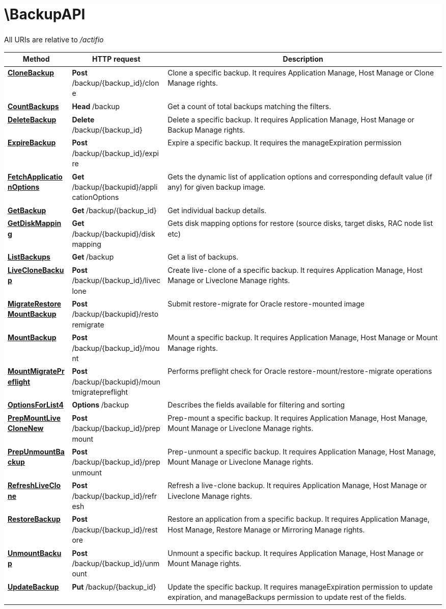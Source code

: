 # \BackupAPI

All URIs are relative to */actifio*

Method | HTTP request | Description
------------- | ------------- | -------------
[**CloneBackup**](BackupAPI.md#CloneBackup) | **Post** /backup/{backup_id}/clone | Clone a specific backup. It requires Application Manage, Host Manage or Clone Manage rights.
[**CountBackups**](BackupAPI.md#CountBackups) | **Head** /backup | Get a count of total backups matching the filters.
[**DeleteBackup**](BackupAPI.md#DeleteBackup) | **Delete** /backup/{backup_id} | Delete a specific backup. It requires Application Manage, Host Manage or Backup Manage rights.
[**ExpireBackup**](BackupAPI.md#ExpireBackup) | **Post** /backup/{backup_id}/expire | Expire a specific backup. It requires the manageExpiration permission
[**FetchApplicationOptions**](BackupAPI.md#FetchApplicationOptions) | **Get** /backup/{backupid}/applicationOptions | Gets the dynamic list of application options and corresponding default value (if any) for given backup image.
[**GetBackup**](BackupAPI.md#GetBackup) | **Get** /backup/{backup_id} | Get individual backup details.
[**GetDiskMapping**](BackupAPI.md#GetDiskMapping) | **Get** /backup/{backupid}/diskmapping | Gets disk mapping options for restore (source disks, target disks, RAC node list etc)
[**ListBackups**](BackupAPI.md#ListBackups) | **Get** /backup | Get a list of backups.
[**LiveCloneBackup**](BackupAPI.md#LiveCloneBackup) | **Post** /backup/{backup_id}/liveclone | Create live-clone of a specific backup. It requires Application Manage, Host Manage or Liveclone Manage rights.
[**MigrateRestoreMountBackup**](BackupAPI.md#MigrateRestoreMountBackup) | **Post** /backup/{backupid}/restoremigrate | Submit restore-migrate for Oracle restore-mounted image
[**MountBackup**](BackupAPI.md#MountBackup) | **Post** /backup/{backup_id}/mount | Mount a specific backup. It requires Application Manage, Host Manage or Mount Manage rights.
[**MountMigratePreflight**](BackupAPI.md#MountMigratePreflight) | **Post** /backup/{backupid}/mountmigratepreflight | Performs preflight check for Oracle restore-mount/restore-migrate operations
[**OptionsForList4**](BackupAPI.md#OptionsForList4) | **Options** /backup | Describes the fields available for filtering and sorting
[**PrepMountLiveCloneNew**](BackupAPI.md#PrepMountLiveCloneNew) | **Post** /backup/{backup_id}/prepmount | Prep-mount a specific backup. It requires Application Manage, Host Manage, Mount Manage or Liveclone Manage rights.
[**PrepUnmountBackup**](BackupAPI.md#PrepUnmountBackup) | **Post** /backup/{backup_id}/prepunmount | Prep-unmount a specific backup. It requires Application Manage, Host Manage, Mount Manage or Liveclone Manage rights.
[**RefreshLiveClone**](BackupAPI.md#RefreshLiveClone) | **Post** /backup/{backup_id}/refresh | Refresh a live-clone backup. It requires Application Manage, Host Manage or Liveclone Manage rights.
[**RestoreBackup**](BackupAPI.md#RestoreBackup) | **Post** /backup/{backup_id}/restore | Restore an application from a specific backup. It requires Application Manage, Host Manage, Restore Manage or Mirroring Manage rights.
[**UnmountBackup**](BackupAPI.md#UnmountBackup) | **Post** /backup/{backup_id}/unmount | Unmount a specific backup. It requires Application Manage, Host Manage or Mount Manage rights.
[**UpdateBackup**](BackupAPI.md#UpdateBackup) | **Put** /backup/{backup_id} | Update the specific backup. It requires manageExpiration permission to update expiration, and manageBackups permission to update rest of the fields.

